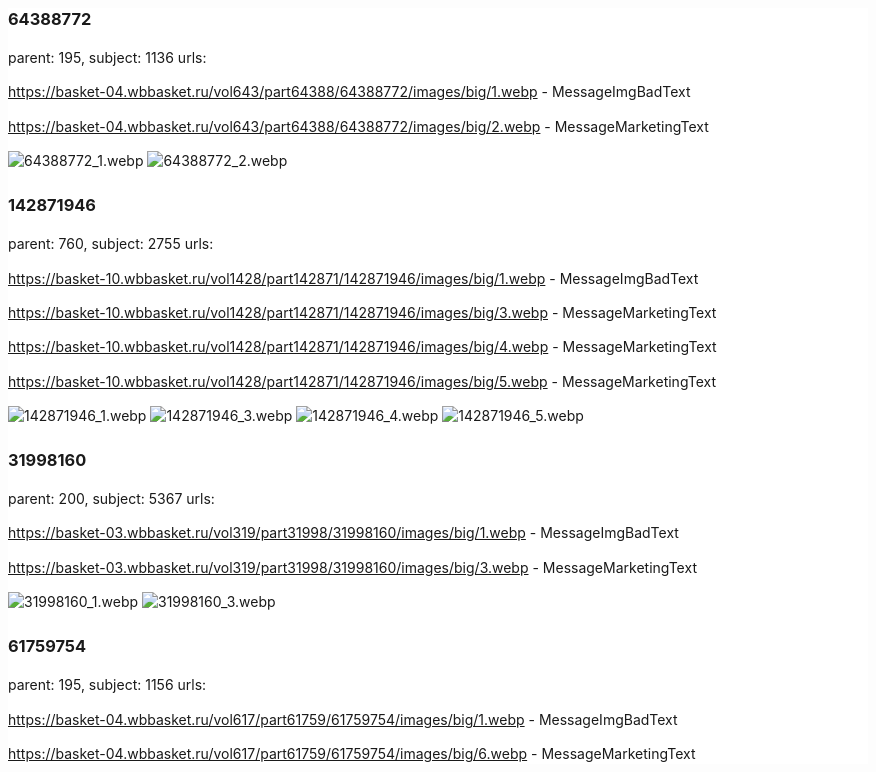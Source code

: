 ### 64388772

parent: 195, subject: 1136
urls: 

https://basket-04.wbbasket.ru/vol643/part64388/64388772/images/big/1.webp - MessageImgBadText

https://basket-04.wbbasket.ru/vol643/part64388/64388772/images/big/2.webp - MessageMarketingText

<img alt="64388772_1.webp" height="400" src="images/64388772_1.webp" width="300"/>

<img alt="64388772_2.webp" height="400" src="images/64388772_2.webp" width="300"/>

### 142871946

parent: 760, subject: 2755
urls: 

https://basket-10.wbbasket.ru/vol1428/part142871/142871946/images/big/1.webp - MessageImgBadText

https://basket-10.wbbasket.ru/vol1428/part142871/142871946/images/big/3.webp - MessageMarketingText

https://basket-10.wbbasket.ru/vol1428/part142871/142871946/images/big/4.webp - MessageMarketingText

https://basket-10.wbbasket.ru/vol1428/part142871/142871946/images/big/5.webp - MessageMarketingText

<img alt="142871946_1.webp" height="400" src="images/142871946_1.webp" width="300"/>

<img alt="142871946_3.webp" height="400" src="images/142871946_3.webp" width="300"/>

<img alt="142871946_4.webp" height="400" src="images/142871946_4.webp" width="300"/>

<img alt="142871946_5.webp" height="400" src="images/142871946_5.webp" width="300"/>

### 31998160

parent: 200, subject: 5367
urls: 

https://basket-03.wbbasket.ru/vol319/part31998/31998160/images/big/1.webp - MessageImgBadText

https://basket-03.wbbasket.ru/vol319/part31998/31998160/images/big/3.webp - MessageMarketingText

<img alt="31998160_1.webp" height="400" src="images/31998160_1.webp" width="300"/>

<img alt="31998160_3.webp" height="400" src="images/31998160_3.webp" width="300"/>

### 61759754

parent: 195, subject: 1156
urls: 

https://basket-04.wbbasket.ru/vol617/part61759/61759754/images/big/1.webp - MessageImgBadText

https://basket-04.wbbasket.ru/vol617/part61759/61759754/images/big/6.webp - MessageMarketingText

